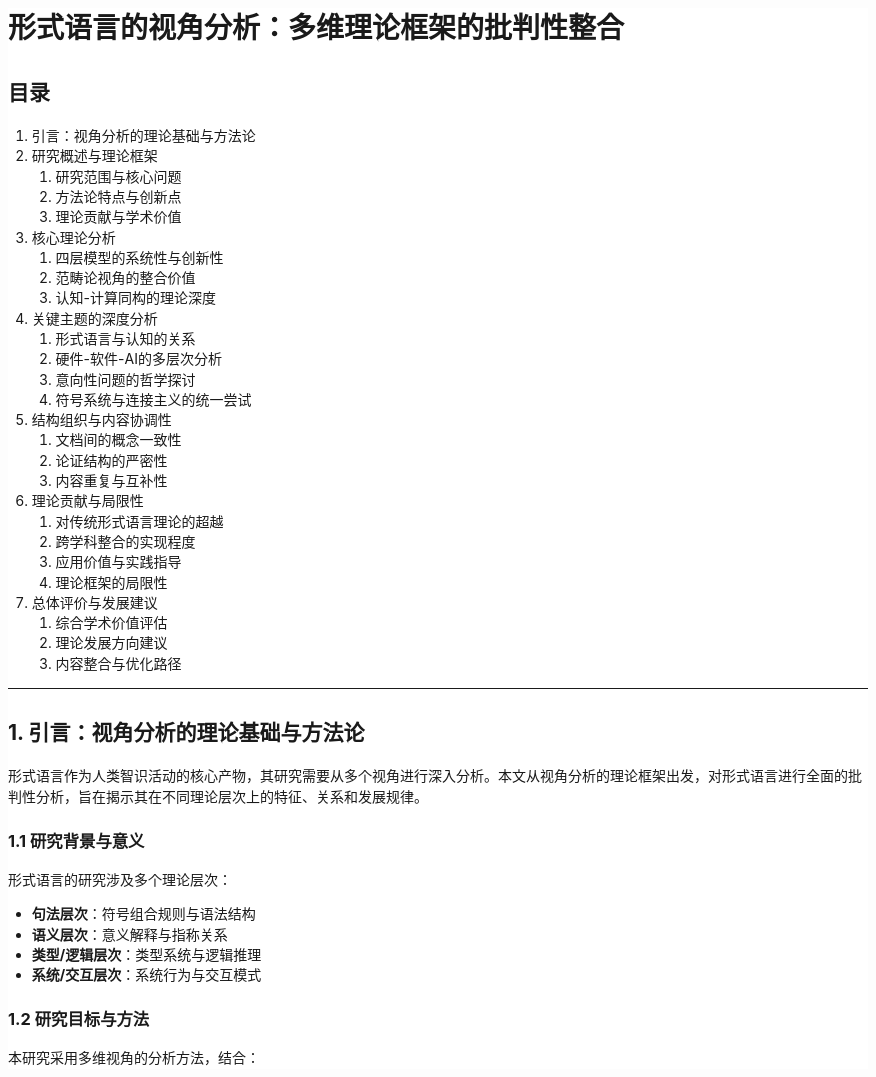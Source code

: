 # 形式语言的视角分析：多维理论框架的批判性整合

## 目录

1. 引言：视角分析的理论基础与方法论
2. 研究概述与理论框架
    1. 研究范围与核心问题
    2. 方法论特点与创新点
    3. 理论贡献与学术价值
3. 核心理论分析
    1. 四层模型的系统性与创新性
    2. 范畴论视角的整合价值
    3. 认知-计算同构的理论深度
4. 关键主题的深度分析
    1. 形式语言与认知的关系
    2. 硬件-软件-AI的多层次分析
    3. 意向性问题的哲学探讨
    4. 符号系统与连接主义的统一尝试
5. 结构组织与内容协调性
    1. 文档间的概念一致性
    2. 论证结构的严密性
    3. 内容重复与互补性
6. 理论贡献与局限性
    1. 对传统形式语言理论的超越
    2. 跨学科整合的实现程度
    3. 应用价值与实践指导
    4. 理论框架的局限性
7. 总体评价与发展建议
    1. 综合学术价值评估
    2. 理论发展方向建议
    3. 内容整合与优化路径

---

## 1. 引言：视角分析的理论基础与方法论

形式语言作为人类智识活动的核心产物，其研究需要从多个视角进行深入分析。本文从视角分析的理论框架出发，对形式语言进行全面的批判性分析，旨在揭示其在不同理论层次上的特征、关系和发展规律。

### 1.1 研究背景与意义

形式语言的研究涉及多个理论层次：

- **句法层次**：符号组合规则与语法结构
- **语义层次**：意义解释与指称关系
- **类型/逻辑层次**：类型系统与逻辑推理
- **系统/交互层次**：系统行为与交互模式

### 1.2 研究目标与方法

本研究采用多维视角的分析方法，结合：
